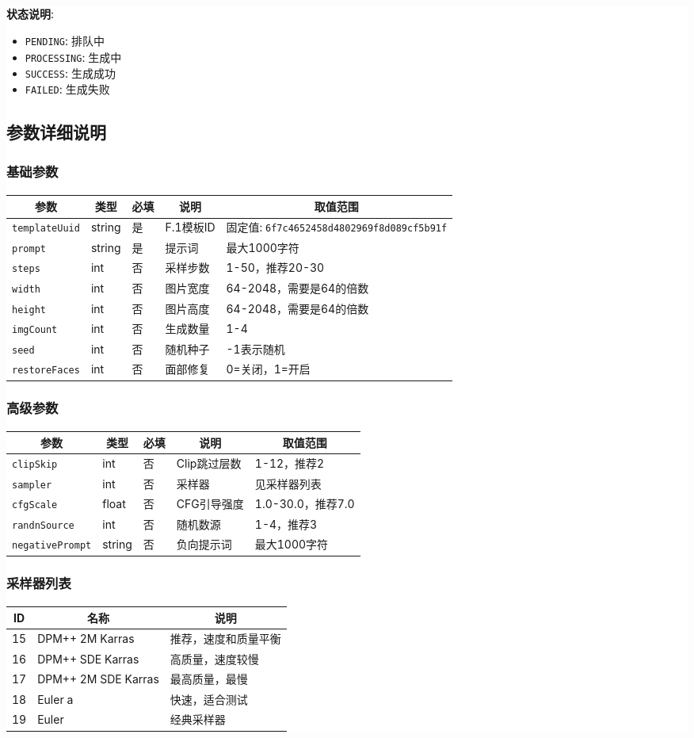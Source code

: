 **状态说明**:
- `PENDING`: 排队中
- `PROCESSING`: 生成中
- `SUCCESS`: 生成成功
- `FAILED`: 生成失败

## 参数详细说明

### 基础参数

| 参数 | 类型 | 必填 | 说明 | 取值范围 |
|------|------|------|------|----------|
| `templateUuid` | string | 是 | F.1模板ID | 固定值: `6f7c4652458d4802969f8d089cf5b91f` |
| `prompt` | string | 是 | 提示词 | 最大1000字符 |
| `steps` | int | 否 | 采样步数 | 1-50，推荐20-30 |
| `width` | int | 否 | 图片宽度 | 64-2048，需要是64的倍数 |
| `height` | int | 否 | 图片高度 | 64-2048，需要是64的倍数 |
| `imgCount` | int | 否 | 生成数量 | 1-4 |
| `seed` | int | 否 | 随机种子 | -1表示随机 |
| `restoreFaces` | int | 否 | 面部修复 | 0=关闭，1=开启 |

### 高级参数

| 参数 | 类型 | 必填 | 说明 | 取值范围 |
|------|------|------|------|----------|
| `clipSkip` | int | 否 | Clip跳过层数 | 1-12，推荐2 |
| `sampler` | int | 否 | 采样器 | 见采样器列表 |
| `cfgScale` | float | 否 | CFG引导强度 | 1.0-30.0，推荐7.0 |
| `randnSource` | int | 否 | 随机数源 | 1-4，推荐3 |
| `negativePrompt` | string | 否 | 负向提示词 | 最大1000字符 |

### 采样器列表

| ID | 名称 | 说明 |
|----|------|------|
| 15 | DPM++ 2M Karras | 推荐，速度和质量平衡 |
| 16 | DPM++ SDE Karras | 高质量，速度较慢 |
| 17 | DPM++ 2M SDE Karras | 最高质量，最慢 |
| 18 | Euler a | 快速，适合测试 |
| 19 | Euler | 经典采样器 |
